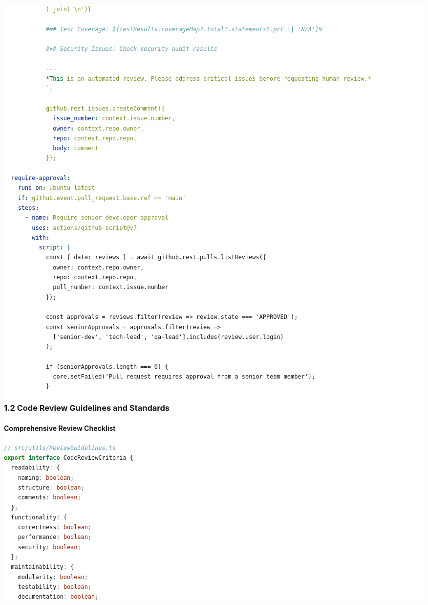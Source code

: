 ```yaml
            ).join('\n')}
            
            ### Test Coverage: ${testResults.coverageMap?.total?.statements?.pct || 'N/A'}%
            
            ### Security Issues: Check security audit results
            
            ---
            *This is an automated review. Please address critical issues before requesting human review.*
            `;
            
            github.rest.issues.createComment({
              issue_number: context.issue.number,
              owner: context.repo.owner,
              repo: context.repo.repo,
              body: comment
            });

  require-approval:
    runs-on: ubuntu-latest
    if: github.event.pull_request.base.ref == 'main'
    steps:
      - name: Require senior developer approval
        uses: actions/github-script@v7
        with:
          script: |
            const { data: reviews } = await github.rest.pulls.listReviews({
              owner: context.repo.owner,
              repo: context.repo.repo,
              pull_number: context.issue.number
            });
            
            const approvals = reviews.filter(review => review.state === 'APPROVED');
            const seniorApprovals = approvals.filter(review => 
              ['senior-dev', 'tech-lead', 'qa-lead'].includes(review.user.login)
            );
            
            if (seniorApprovals.length === 0) {
              core.setFailed('Pull request requires approval from a senior team member');
            }
```

### 1.2 Code Review Guidelines and Standards

#### Comprehensive Review Checklist

```typescript
// src/utils/ReviewGuidelines.ts
export interface CodeReviewCriteria {
  readability: {
    naming: boolean;
    structure: boolean;
    comments: boolean;
  };
  functionality: {
    correctness: boolean;
    performance: boolean;
    security: boolean;
  };
  maintainability: {
    modularity: boolean;
    testability: boolean;
    documentation: boolean;
```